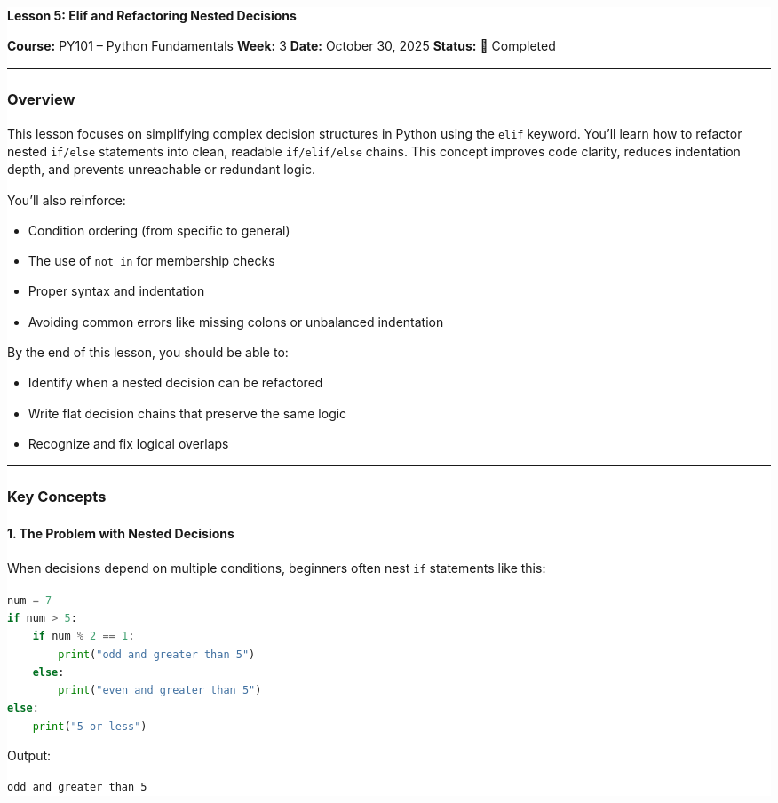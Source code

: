 
**Lesson 5: Elif and Refactoring Nested Decisions**

**Course:** PY101 – Python Fundamentals
**Week:** 3
**Date:** October 30, 2025
**Status:** 📘 Completed

---

### **Overview**

This lesson focuses on simplifying complex decision structures in Python using the `elif` keyword. You’ll learn how to refactor nested `if/else` statements into clean, readable `if/elif/else` chains. This concept improves code clarity, reduces indentation depth, and prevents unreachable or redundant logic.

You’ll also reinforce:

- Condition ordering (from specific to general)

- The use of `not in` for membership checks

- Proper syntax and indentation

- Avoiding common errors like missing colons or unbalanced indentation

By the end of this lesson, you should be able to:

- Identify when a nested decision can be refactored

- Write flat decision chains that preserve the same logic

- Recognize and fix logical overlaps

---

### **Key Concepts**

#### **1. The Problem with Nested Decisions**

When decisions depend on multiple conditions, beginners often nest `if` statements like this:

```python
num = 7
if num > 5:
    if num % 2 == 1:
        print("odd and greater than 5")
    else:
        print("even and greater than 5")
else:
    print("5 or less")
```

Output:

```plaintext
odd and greater than 5
```
